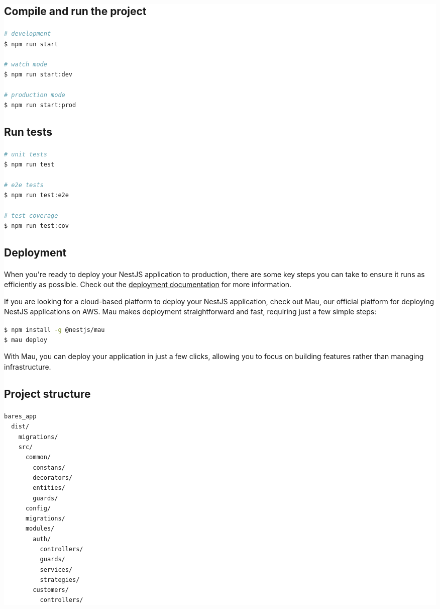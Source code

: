 ## Compile and run the project

```bash
# development
$ npm run start

# watch mode
$ npm run start:dev

# production mode
$ npm run start:prod
```

## Run tests

```bash
# unit tests
$ npm run test

# e2e tests
$ npm run test:e2e

# test coverage
$ npm run test:cov
```

## Deployment

When you're ready to deploy your NestJS application to production, there are some key steps you can take to ensure it runs as efficiently as possible. Check out the [deployment documentation](https://docs.nestjs.com/deployment) for more information.

If you are looking for a cloud-based platform to deploy your NestJS application, check out [Mau](https://mau.nestjs.com), our official platform for deploying NestJS applications on AWS. Mau makes deployment straightforward and fast, requiring just a few simple steps:

```bash
$ npm install -g @nestjs/mau
$ mau deploy
```

With Mau, you can deploy your application in just a few clicks, allowing you to focus on building features rather than managing infrastructure.

## Project structure
```
bares_app
  dist/
    migrations/
    src/
      common/
        constans/
        decorators/
        entities/
        guards/
      config/
      migrations/
      modules/
        auth/
          controllers/
          guards/
          services/
          strategies/
        customers/
          controllers/
```